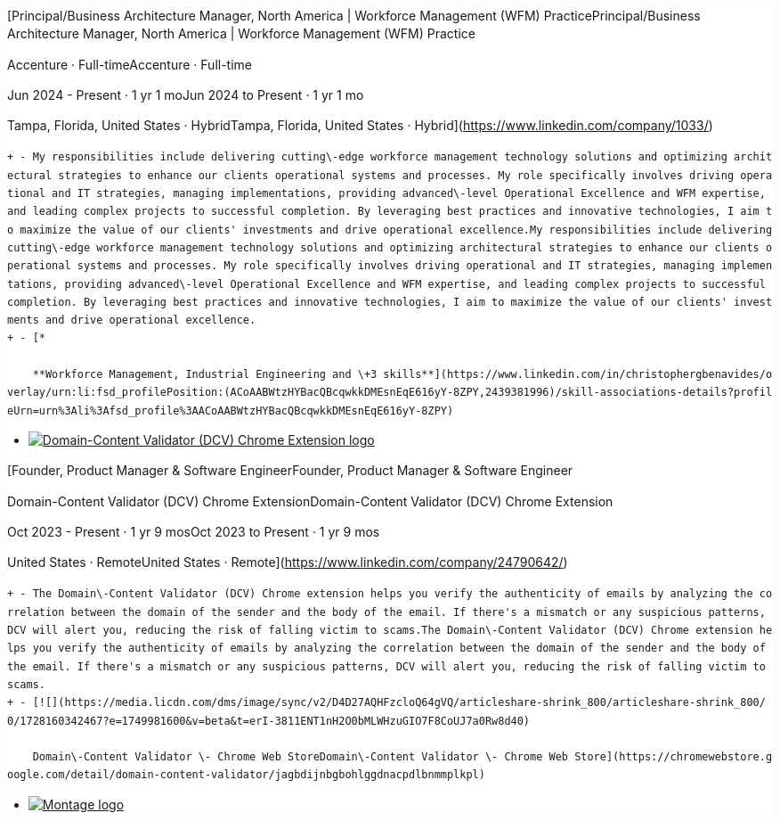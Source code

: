 [Principal/Business Architecture Manager, North America \| Workforce Management (WFM) PracticePrincipal/Business Architecture Manager, North America \| Workforce Management (WFM) Practice

Accenture · Full\-timeAccenture · Full\-time

Jun 2024 \- Present · 1 yr 1 moJun 2024 to Present · 1 yr 1 mo

Tampa, Florida, United States · HybridTampa, Florida, United States · Hybrid](https://www.linkedin.com/company/1033/)

	+ - My responsibilities include delivering cutting\-edge workforce management technology solutions and optimizing architectural strategies to enhance our clients operational systems and processes. My role specifically involves driving operational and IT strategies, managing implementations, providing advanced\-level Operational Excellence and WFM expertise, and leading complex projects to successful completion. By leveraging best practices and innovative technologies, I aim to maximize the value of our clients' investments and drive operational excellence.My responsibilities include delivering cutting\-edge workforce management technology solutions and optimizing architectural strategies to enhance our clients operational systems and processes. My role specifically involves driving operational and IT strategies, managing implementations, providing advanced\-level Operational Excellence and WFM expertise, and leading complex projects to successful completion. By leveraging best practices and innovative technologies, I aim to maximize the value of our clients' investments and drive operational excellence.
	+ - [*

		**Workforce Management, Industrial Engineering and \+3 skills**](https://www.linkedin.com/in/christophergbenavides/overlay/urn:li:fsd_profilePosition:(ACoAABWtzHYBacQBcqwkkDMEsnEqE616yY-8ZPY,2439381996)/skill-associations-details?profileUrn=urn%3Ali%3Afsd_profile%3AACoAABWtzHYBacQBcqwkkDMEsnEqE616yY-8ZPY)
* [![Domain-Content Validator (DCV) Chrome Extension logo](https://media.licdn.com/dms/image/v2/D4D0BAQHuoAXW3c7Y4w/company-logo_100_100/company-logo_100_100/0/1696270692643/dcv_chrome_extension_logo?e=1755129600&v=beta&t=ekl-EsB12KJ4ebHk07-AOSMx3dvTL9NiyaH3Q1MvNUY)](https://www.linkedin.com/company/24790642/)

[Founder, Product Manager \& Software EngineerFounder, Product Manager \& Software Engineer

Domain\-Content Validator (DCV) Chrome ExtensionDomain\-Content Validator (DCV) Chrome Extension

Oct 2023 \- Present · 1 yr 9 mosOct 2023 to Present · 1 yr 9 mos

United States · RemoteUnited States · Remote](https://www.linkedin.com/company/24790642/)

	+ - The Domain\-Content Validator (DCV) Chrome extension helps you verify the authenticity of emails by analyzing the correlation between the domain of the sender and the body of the email. If there's a mismatch or any suspicious patterns, DCV will alert you, reducing the risk of falling victim to scams.The Domain\-Content Validator (DCV) Chrome extension helps you verify the authenticity of emails by analyzing the correlation between the domain of the sender and the body of the email. If there's a mismatch or any suspicious patterns, DCV will alert you, reducing the risk of falling victim to scams.
	+ - [![](https://media.licdn.com/dms/image/sync/v2/D4D27AQHFzcloQ64gVQ/articleshare-shrink_800/articleshare-shrink_800/0/1728160342467?e=1749981600&v=beta&t=erI-3811ENT1nH2O0bMLWHzuGIO7F8CoUJ7a0Rw8d40)

		Domain\-Content Validator \- Chrome Web StoreDomain\-Content Validator \- Chrome Web Store](https://chromewebstore.google.com/detail/domain-content-validator/jagbdijnbgbohlggdnacpdlbnmmplkpl)
* [![Montage logo](https://media.licdn.com/dms/image/v2/C560BAQGgzuz8Wu4SwQ/company-logo_100_100/company-logo_100_100/0/1630647147187?e=1755129600&v=beta&t=Pc747hLMr3yua2j6_fIiYhpQh9LSrevPXPgDywY_NKk)](https://www.linkedin.com/company/72289162/)
